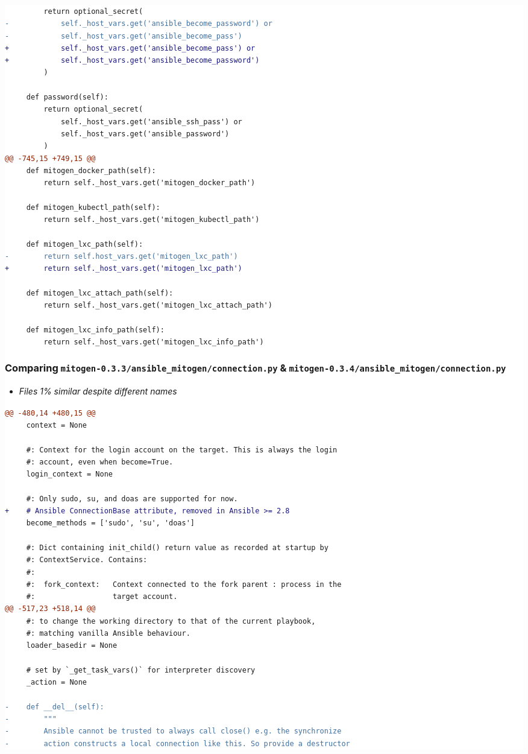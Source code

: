 ```diff
         return optional_secret(
-            self._host_vars.get('ansible_become_password') or
-            self._host_vars.get('ansible_become_pass')
+            self._host_vars.get('ansible_become_pass') or
+            self._host_vars.get('ansible_become_password')
         )
 
     def password(self):
         return optional_secret(
             self._host_vars.get('ansible_ssh_pass') or
             self._host_vars.get('ansible_password')
         )
@@ -745,15 +749,15 @@
     def mitogen_docker_path(self):
         return self._host_vars.get('mitogen_docker_path')
 
     def mitogen_kubectl_path(self):
         return self._host_vars.get('mitogen_kubectl_path')
 
     def mitogen_lxc_path(self):
-        return self.host_vars.get('mitogen_lxc_path')
+        return self._host_vars.get('mitogen_lxc_path')
 
     def mitogen_lxc_attach_path(self):
         return self._host_vars.get('mitogen_lxc_attach_path')
 
     def mitogen_lxc_info_path(self):
         return self._host_vars.get('mitogen_lxc_info_path')
```

### Comparing `mitogen-0.3.3/ansible_mitogen/connection.py` & `mitogen-0.3.4/ansible_mitogen/connection.py`

 * *Files 1% similar despite different names*

```diff
@@ -480,14 +480,15 @@
     context = None
 
     #: Context for the login account on the target. This is always the login
     #: account, even when become=True.
     login_context = None
 
     #: Only sudo, su, and doas are supported for now.
+    # Ansible ConnectionBase attribute, removed in Ansible >= 2.8
     become_methods = ['sudo', 'su', 'doas']
 
     #: Dict containing init_child() return value as recorded at startup by
     #: ContextService. Contains:
     #:
     #:  fork_context:   Context connected to the fork parent : process in the
     #:                  target account.
@@ -517,23 +518,14 @@
     #: to change the working directory to that of the current playbook,
     #: matching vanilla Ansible behaviour.
     loader_basedir = None
 
     # set by `_get_task_vars()` for interpreter discovery
     _action = None
 
-    def __del__(self):
-        """
-        Ansible cannot be trusted to always call close() e.g. the synchronize
-        action constructs a local connection like this. So provide a destructor
```